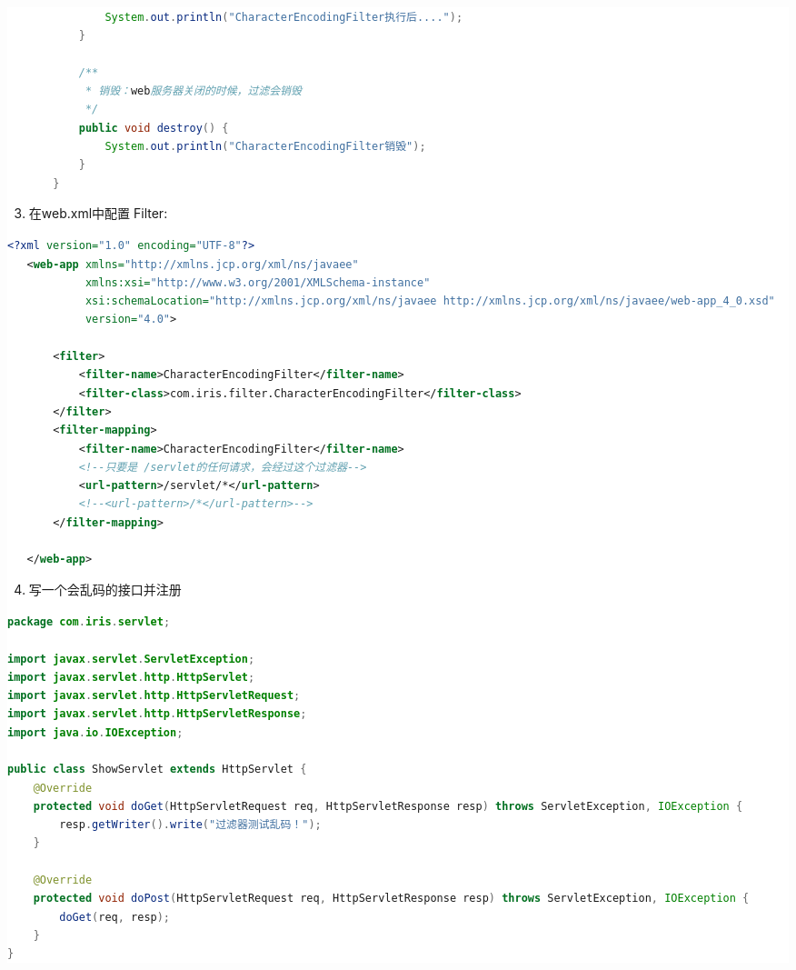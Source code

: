```java
               System.out.println("CharacterEncodingFilter执行后....");
           }
       
           /**
            * 销毁：web服务器关闭的时候，过滤会销毁
            */
           public void destroy() {
               System.out.println("CharacterEncodingFilter销毁");
           }
       }
```

3. 在web.xml中配置 Filter:

```xml
<?xml version="1.0" encoding="UTF-8"?>
   <web-app xmlns="http://xmlns.jcp.org/xml/ns/javaee"
            xmlns:xsi="http://www.w3.org/2001/XMLSchema-instance"
            xsi:schemaLocation="http://xmlns.jcp.org/xml/ns/javaee http://xmlns.jcp.org/xml/ns/javaee/web-app_4_0.xsd"
            version="4.0">
   
       <filter>
           <filter-name>CharacterEncodingFilter</filter-name>
           <filter-class>com.iris.filter.CharacterEncodingFilter</filter-class>
       </filter>
       <filter-mapping>
           <filter-name>CharacterEncodingFilter</filter-name>
           <!--只要是 /servlet的任何请求，会经过这个过滤器-->
           <url-pattern>/servlet/*</url-pattern>
           <!--<url-pattern>/*</url-pattern>-->
       </filter-mapping>
   
   </web-app>
```

4. 写一个会乱码的接口并注册

```java
package com.iris.servlet;

import javax.servlet.ServletException;
import javax.servlet.http.HttpServlet;
import javax.servlet.http.HttpServletRequest;
import javax.servlet.http.HttpServletResponse;
import java.io.IOException;

public class ShowServlet extends HttpServlet {
    @Override
    protected void doGet(HttpServletRequest req, HttpServletResponse resp) throws ServletException, IOException {
        resp.getWriter().write("过滤器测试乱码！");
    }

    @Override
    protected void doPost(HttpServletRequest req, HttpServletResponse resp) throws ServletException, IOException {
        doGet(req, resp);
    }
}
```
